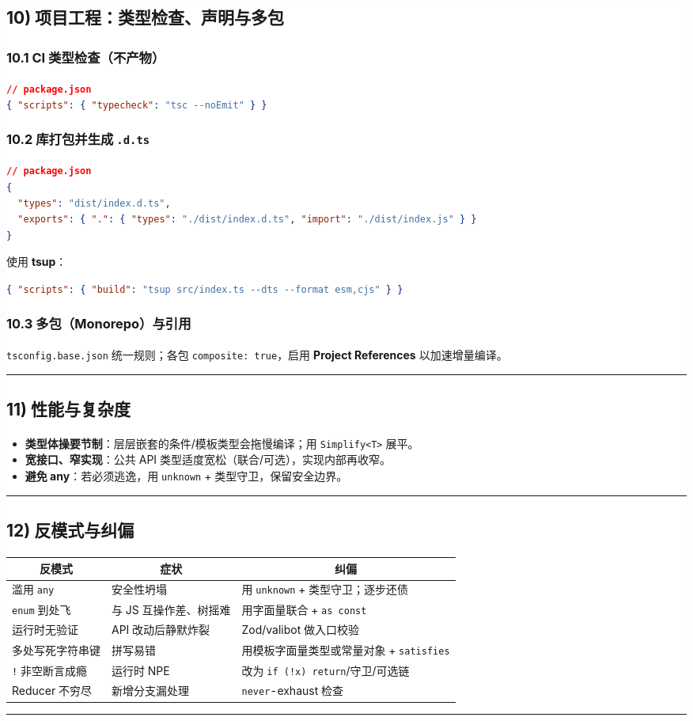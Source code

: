 
## 10) 项目工程：类型检查、声明与多包

### 10.1 CI 类型检查（不产物）
```json
// package.json
{ "scripts": { "typecheck": "tsc --noEmit" } }
```

### 10.2 库打包并生成 `.d.ts`
```json
// package.json
{
  "types": "dist/index.d.ts",
  "exports": { ".": { "types": "./dist/index.d.ts", "import": "./dist/index.js" } }
}
```
使用 **tsup**：
```json
{ "scripts": { "build": "tsup src/index.ts --dts --format esm,cjs" } }
```

### 10.3 多包（Monorepo）与引用
`tsconfig.base.json` 统一规则；各包 `composite: true`，启用 **Project References** 以加速增量编译。

---

## 11) 性能与复杂度

- **类型体操要节制**：层层嵌套的条件/模板类型会拖慢编译；用 `Simplify<T>` 展平。  
- **宽接口、窄实现**：公共 API 类型适度宽松（联合/可选），实现内部再收窄。  
- **避免 any**：若必须逃逸，用 `unknown` + 类型守卫，保留安全边界。

---

## 12) 反模式与纠偏

| 反模式 | 症状 | 纠偏 |
|---|---|---|
| 滥用 `any` | 安全性坍塌 | 用 `unknown` + 类型守卫；逐步还债 |
| `enum` 到处飞 | 与 JS 互操作差、树摇难 | 用字面量联合 + `as const` |
| 运行时无验证 | API 改动后静默炸裂 | Zod/valibot 做入口校验 |
| 多处写死字符串键 | 拼写易错 | 用模板字面量类型或常量对象 + `satisfies` |
| `!` 非空断言成瘾 | 运行时 NPE | 改为 `if (!x) return`/守卫/可选链 |
| Reducer 不穷尽 | 新增分支漏处理 | `never`-exhaust 检查 |

---

